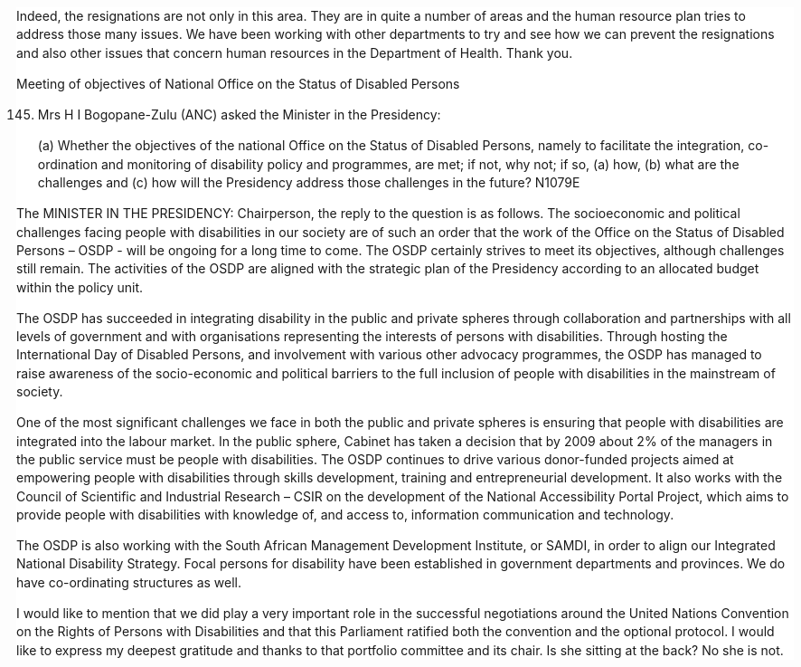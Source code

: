 Indeed, the resignations are not only in this area. They are in quite a
number of areas and the human resource plan tries to address those many
issues. We have been working with other departments to try and see how we
can prevent the resignations and also other issues that concern human
resources in the Department of Health. Thank you.

 Meeting of objectives of National Office on the Status of Disabled Persons

145.  Mrs H I Bogopane-Zulu (ANC) asked the Minister in the Presidency:

      (a) Whether the objectives of the national Office on the Status of
      Disabled Persons, namely to facilitate the integration, co-ordination
      and monitoring of disability policy and programmes, are met; if not,
      why not; if so, (a) how, (b) what are the challenges and (c) how will
      the Presidency address those challenges in the future?
                       N1079E

The MINISTER IN THE PRESIDENCY: Chairperson, the reply to the question is
as follows. The socioeconomic and political challenges facing people with
disabilities in our society are of such an order that the work of the
Office on the Status of Disabled Persons – OSDP - will be ongoing for a
long time to come. The OSDP certainly strives to meet its objectives,
although challenges still remain. The activities of the OSDP are aligned
with the strategic plan of the Presidency according to an allocated budget
within the policy unit.

The OSDP has succeeded in integrating disability in the public and private
spheres through collaboration and partnerships with all levels of
government and with organisations representing the interests of persons
with disabilities. Through hosting the International Day of Disabled
Persons, and involvement with various other advocacy programmes, the OSDP
has managed to raise awareness of the socio-economic and political barriers
to the full inclusion of people with disabilities in the mainstream of
society.

One of the most significant challenges we face in both the public and
private spheres is ensuring that people with disabilities are integrated
into the labour market. In the public sphere, Cabinet has taken a decision
that by 2009 about 2% of the managers in the public service must be people
with disabilities. The OSDP continues to drive various donor-funded
projects aimed at empowering people with disabilities through skills
development, training and entrepreneurial development. It also works with
the Council of Scientific and Industrial Research – CSIR on the development
of the National Accessibility Portal Project, which aims to provide people
with disabilities with knowledge of, and access to, information
communication and technology.

The OSDP is also working with the South African Management Development
Institute, or SAMDI, in order to align our Integrated National Disability
Strategy. Focal persons for disability have been established in government
departments and provinces. We do have co-ordinating structures as well.

I would like to mention that we did play a very important role in the
successful negotiations around the United Nations Convention on the Rights
of Persons with Disabilities and that this Parliament ratified both the
convention and the optional protocol. I would like to express my deepest
gratitude and thanks to that portfolio committee and its chair. Is she
sitting at the back? No she is not.
